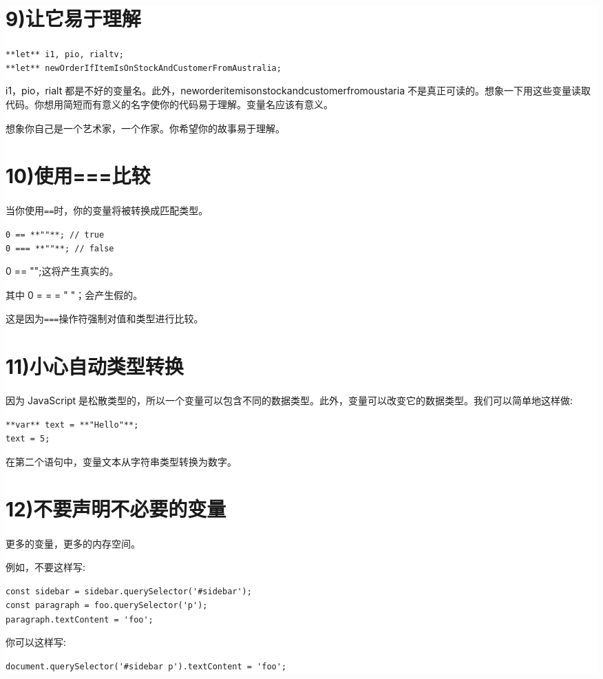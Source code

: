 # 9)让它易于理解

```
**let** i1, pio, rialtv;
**let** newOrderIfItemIsOnStockAndCustomerFromAustralia;
```

i1，pio，rialt 都是不好的变量名。此外，neworderitemisonstockandcustomerfromoustaria 不是真正可读的。想象一下用这些变量读取代码。你想用简短而有意义的名字使你的代码易于理解。变量名应该有意义。

想象你自己是一个艺术家，一个作家。你希望你的故事易于理解。

# 10)使用===比较

当你使用`==`时，你的变量将被转换成匹配类型。

```
0 == **""**; // true
0 === **""**; // false
```

0 == "";这将产生真实的。

其中 0 = = = " "；会产生假的。

这是因为`===`操作符强制对值和类型进行比较。

# 11)小心自动类型转换

因为 JavaScript 是松散类型的，所以一个变量可以包含不同的数据类型。此外，变量可以改变它的数据类型。我们可以简单地这样做:

```
**var** text = **"Hello"**;
text = 5;
```

在第二个语句中，变量文本从字符串类型转换为数字。

# 12)不要声明不必要的变量

更多的变量，更多的内存空间。

例如，不要这样写:

```
const sidebar = sidebar.querySelector('#sidebar');
const paragraph = foo.querySelector('p');
paragraph.textContent = 'foo';
```

你可以这样写:

```
document.querySelector('#sidebar p').textContent = 'foo';
```
